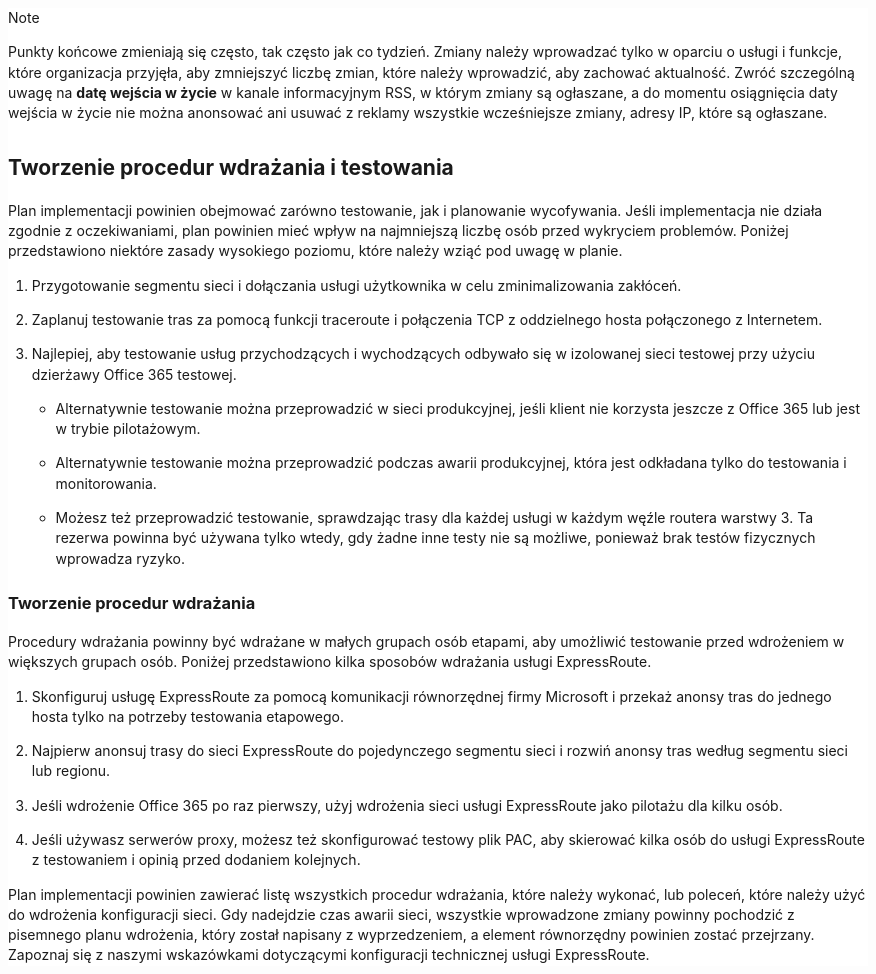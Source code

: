 > [!NOTE]
> Punkty końcowe zmieniają się często, tak często jak co tydzień. Zmiany należy wprowadzać tylko w oparciu o usługi i funkcje, które organizacja przyjęła, aby zmniejszyć liczbę zmian, które należy wprowadzić, aby zachować aktualność. Zwróć szczególną uwagę na **datę wejścia w życie** w kanale informacyjnym RSS, w którym zmiany są ogłaszane, a do momentu osiągnięcia daty wejścia w życie nie można anonsować ani usuwać z reklamy wszystkie wcześniejsze zmiany, adresy IP, które są ogłaszane.
  
## <a name="build-your-deployment-and-testing-procedures"></a>Tworzenie procedur wdrażania i testowania
<a name="testing"> </a>

Plan implementacji powinien obejmować zarówno testowanie, jak i planowanie wycofywania. Jeśli implementacja nie działa zgodnie z oczekiwaniami, plan powinien mieć wpływ na najmniejszą liczbę osób przed wykryciem problemów. Poniżej przedstawiono niektóre zasady wysokiego poziomu, które należy wziąć pod uwagę w planie.
  
1. Przygotowanie segmentu sieci i dołączania usługi użytkownika w celu zminimalizowania zakłóceń.

2. Zaplanuj testowanie tras za pomocą funkcji traceroute i połączenia TCP z oddzielnego hosta połączonego z Internetem.

3. Najlepiej, aby testowanie usług przychodzących i wychodzących odbywało się w izolowanej sieci testowej przy użyciu dzierżawy Office 365 testowej.

      - Alternatywnie testowanie można przeprowadzić w sieci produkcyjnej, jeśli klient nie korzysta jeszcze z Office 365 lub jest w trybie pilotażowym.

      - Alternatywnie testowanie można przeprowadzić podczas awarii produkcyjnej, która jest odkładana tylko do testowania i monitorowania.

      - Możesz też przeprowadzić testowanie, sprawdzając trasy dla każdej usługi w każdym węźle routera warstwy 3. Ta rezerwa powinna być używana tylko wtedy, gdy żadne inne testy nie są możliwe, ponieważ brak testów fizycznych wprowadza ryzyko.

### <a name="build-your-deployment-procedures"></a>Tworzenie procedur wdrażania

Procedury wdrażania powinny być wdrażane w małych grupach osób etapami, aby umożliwić testowanie przed wdrożeniem w większych grupach osób. Poniżej przedstawiono kilka sposobów wdrażania usługi ExpressRoute.
  
1. Skonfiguruj usługę ExpressRoute za pomocą komunikacji równorzędnej firmy Microsoft i przekaż anonsy tras do jednego hosta tylko na potrzeby testowania etapowego.

2. Najpierw anonsuj trasy do sieci ExpressRoute do pojedynczego segmentu sieci i rozwiń anonsy tras według segmentu sieci lub regionu.

3. Jeśli wdrożenie Office 365 po raz pierwszy, użyj wdrożenia sieci usługi ExpressRoute jako pilotażu dla kilku osób.

4. Jeśli używasz serwerów proxy, możesz też skonfigurować testowy plik PAC, aby skierować kilka osób do usługi ExpressRoute z testowaniem i opinią przed dodaniem kolejnych.

Plan implementacji powinien zawierać listę wszystkich procedur wdrażania, które należy wykonać, lub poleceń, które należy użyć do wdrożenia konfiguracji sieci. Gdy nadejdzie czas awarii sieci, wszystkie wprowadzone zmiany powinny pochodzić z pisemnego planu wdrożenia, który został napisany z wyprzedzeniem, a element równorzędny powinien zostać przejrzany. Zapoznaj się z naszymi wskazówkami dotyczącymi konfiguracji technicznej usługi ExpressRoute.
  